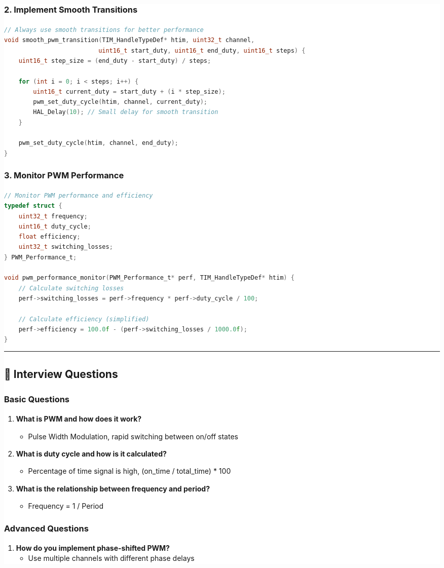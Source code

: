 ### **2. Implement Smooth Transitions**
```c
// Always use smooth transitions for better performance
void smooth_pwm_transition(TIM_HandleTypeDef* htim, uint32_t channel,
                          uint16_t start_duty, uint16_t end_duty, uint16_t steps) {
    uint16_t step_size = (end_duty - start_duty) / steps;
    
    for (int i = 0; i < steps; i++) {
        uint16_t current_duty = start_duty + (i * step_size);
        pwm_set_duty_cycle(htim, channel, current_duty);
        HAL_Delay(10); // Small delay for smooth transition
    }
    
    pwm_set_duty_cycle(htim, channel, end_duty);
}
```

### **3. Monitor PWM Performance**
```c
// Monitor PWM performance and efficiency
typedef struct {
    uint32_t frequency;
    uint16_t duty_cycle;
    float efficiency;
    uint32_t switching_losses;
} PWM_Performance_t;

void pwm_performance_monitor(PWM_Performance_t* perf, TIM_HandleTypeDef* htim) {
    // Calculate switching losses
    perf->switching_losses = perf->frequency * perf->duty_cycle / 100;
    
    // Calculate efficiency (simplified)
    perf->efficiency = 100.0f - (perf->switching_losses / 1000.0f);
}
```

---

## 🎯 Interview Questions

### **Basic Questions**
1. **What is PWM and how does it work?**
   - Pulse Width Modulation, rapid switching between on/off states

2. **What is duty cycle and how is it calculated?**
   - Percentage of time signal is high, (on_time / total_time) * 100

3. **What is the relationship between frequency and period?**
   - Frequency = 1 / Period

### **Advanced Questions**
1. **How do you implement phase-shifted PWM?**
   - Use multiple channels with different phase delays

